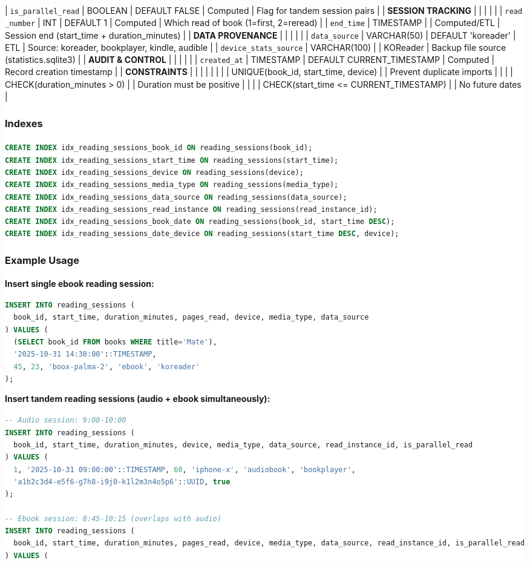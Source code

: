 | `is_parallel_read` | BOOLEAN | DEFAULT FALSE | Computed | Flag for tandem session pairs |
| **SESSION TRACKING** | | | | |
| `read_number` | INT | DEFAULT 1 | Computed | Which read of book (1=first, 2=reread) |
| `end_time` | TIMESTAMP | | Computed/ETL | Session end (start_time + duration_minutes) |
| **DATA PROVENANCE** | | | | |
| `data_source` | VARCHAR(50) | DEFAULT 'koreader' | ETL | Source: koreader, bookplayer, kindle, audible |
| `device_stats_source` | VARCHAR(100) | | KOReader | Backup file source (statistics.sqlite3) |
| **AUDIT & CONTROL** | | | | |
| `created_at` | TIMESTAMP | DEFAULT CURRENT_TIMESTAMP | Computed | Record creation timestamp |
| **CONSTRAINTS** | | | | |
| | | UNIQUE(book_id, start_time, device) | | Prevent duplicate imports |
| | | CHECK(duration_minutes > 0) | | Duration must be positive |
| | | CHECK(start_time <= CURRENT_TIMESTAMP) | | No future dates |

### Indexes

```sql
CREATE INDEX idx_reading_sessions_book_id ON reading_sessions(book_id);
CREATE INDEX idx_reading_sessions_start_time ON reading_sessions(start_time);
CREATE INDEX idx_reading_sessions_device ON reading_sessions(device);
CREATE INDEX idx_reading_sessions_media_type ON reading_sessions(media_type);
CREATE INDEX idx_reading_sessions_data_source ON reading_sessions(data_source);
CREATE INDEX idx_reading_sessions_read_instance ON reading_sessions(read_instance_id);
CREATE INDEX idx_reading_sessions_book_date ON reading_sessions(book_id, start_time DESC);
CREATE INDEX idx_reading_sessions_date_device ON reading_sessions(start_time DESC, device);
```

### Example Usage

**Insert single ebook reading session:**
```sql
INSERT INTO reading_sessions (
  book_id, start_time, duration_minutes, pages_read, device, media_type, data_source
) VALUES (
  (SELECT book_id FROM books WHERE title='Mate'),
  '2025-10-31 14:30:00'::TIMESTAMP,
  45, 23, 'boox-palma-2', 'ebook', 'koreader'
);
```

**Insert tandem reading sessions (audio + ebook simultaneously):**
```sql
-- Audio session: 9:00-10:00
INSERT INTO reading_sessions (
  book_id, start_time, duration_minutes, device, media_type, data_source, read_instance_id, is_parallel_read
) VALUES (
  1, '2025-10-31 09:00:00'::TIMESTAMP, 60, 'iphone-x', 'audiobook', 'bookplayer',
  'a1b2c3d4-e5f6-g7h8-i9j0-k1l2m3n4o5p6'::UUID, true
);

-- Ebook session: 8:45-10:15 (overlaps with audio)
INSERT INTO reading_sessions (
  book_id, start_time, duration_minutes, pages_read, device, media_type, data_source, read_instance_id, is_parallel_read
) VALUES (
```
